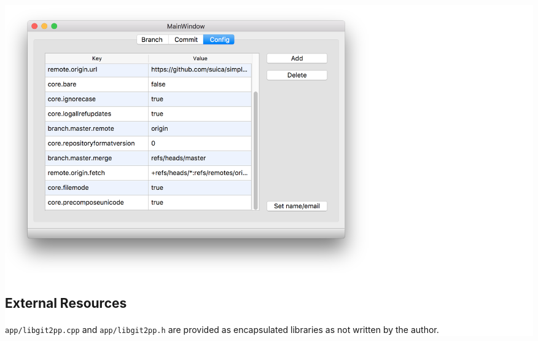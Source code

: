 <img src="./pic/config.png" width="600px" />
</center>

## External Resources

`app/libgit2pp.cpp` and `app/libgit2pp.h` are provided as encapsulated libraries as not written by the author.